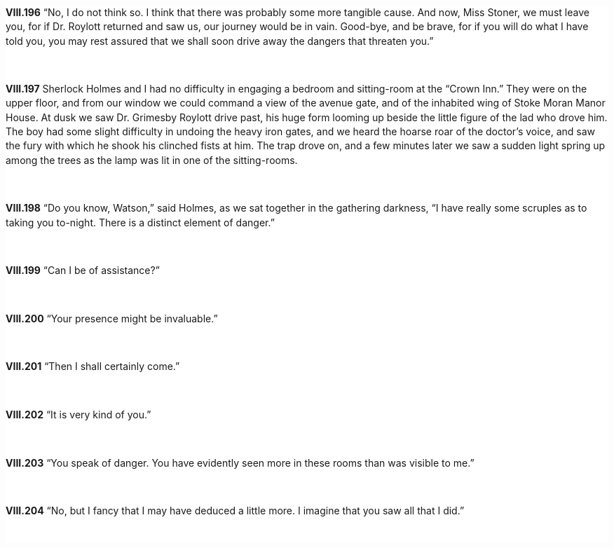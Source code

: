 **VIII.196**	“No, I do not think so. I think that there was probably some more tangible cause. And now, Miss Stoner, we must leave you, for if Dr. Roylott returned and saw us, our journey would be in vain. Good-bye, and be brave, for if you will do what I have told you, you may rest assured that we shall soon drive away the dangers that threaten you.”



&nbsp;

**VIII.197**	Sherlock Holmes and I had no difficulty in engaging a bedroom and sitting-room at the “Crown Inn.” They were on the upper floor, and from our window we could command a view of the avenue gate, and of the inhabited wing of Stoke Moran Manor House. At dusk we saw Dr. Grimesby Roylott drive past, his huge form looming up beside the little figure of the lad who drove him. The boy had some slight difficulty in undoing the heavy iron gates, and we heard the hoarse roar of the doctor’s voice, and saw the fury with which he shook his clinched fists at him. The trap drove on, and a few minutes later we saw a sudden light spring up among the trees as the lamp was lit in one of the sitting-rooms.



&nbsp;

**VIII.198**	“Do you know, Watson,” said Holmes, as we sat together in the gathering darkness, “I have really some scruples as to taking you to-night. There is a distinct element of danger.”



&nbsp;

**VIII.199**	“Can I be of assistance?”



&nbsp;

**VIII.200**	“Your presence might be invaluable.”



&nbsp;

**VIII.201**	“Then I shall certainly come.”



&nbsp;

**VIII.202**	“It is very kind of you.”



&nbsp;

**VIII.203**	“You speak of danger. You have evidently seen more in these rooms than was visible to me.”



&nbsp;

**VIII.204**	“No, but I fancy that I may have deduced a little more. I imagine that you saw all that I did.”



&nbsp;
